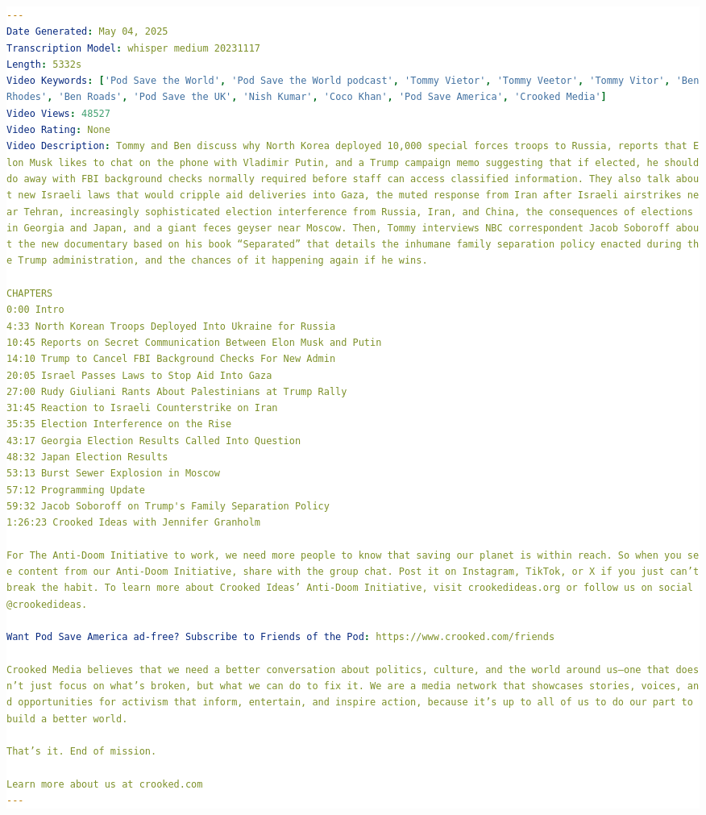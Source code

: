 ```yaml
---
Date Generated: May 04, 2025
Transcription Model: whisper medium 20231117
Length: 5332s
Video Keywords: ['Pod Save the World', 'Pod Save the World podcast', 'Tommy Vietor', 'Tommy Veetor', 'Tommy Vitor', 'Ben Rhodes', 'Ben Roads', 'Pod Save the UK', 'Nish Kumar', 'Coco Khan', 'Pod Save America', 'Crooked Media']
Video Views: 48527
Video Rating: None
Video Description: Tommy and Ben discuss why North Korea deployed 10,000 special forces troops to Russia, reports that Elon Musk likes to chat on the phone with Vladimir Putin, and a Trump campaign memo suggesting that if elected, he should do away with FBI background checks normally required before staff can access classified information. They also talk about new Israeli laws that would cripple aid deliveries into Gaza, the muted response from Iran after Israeli airstrikes near Tehran, increasingly sophisticated election interference from Russia, Iran, and China, the consequences of elections in Georgia and Japan, and a giant feces geyser near Moscow. Then, Tommy interviews NBC correspondent Jacob Soboroff about the new documentary based on his book “Separated” that details the inhumane family separation policy enacted during the Trump administration, and the chances of it happening again if he wins.

CHAPTERS
0:00 Intro
4:33 North Korean Troops Deployed Into Ukraine for Russia
10:45 Reports on Secret Communication Between Elon Musk and Putin
14:10 Trump to Cancel FBI Background Checks For New Admin
20:05 Israel Passes Laws to Stop Aid Into Gaza
27:00 Rudy Giuliani Rants About Palestinians at Trump Rally
31:45 Reaction to Israeli Counterstrike on Iran
35:35 Election Interference on the Rise
43:17 Georgia Election Results Called Into Question
48:32 Japan Election Results
53:13 Burst Sewer Explosion in Moscow
57:12 Programming Update
59:32 Jacob Soboroff on Trump's Family Separation Policy
1:26:23 Crooked Ideas with Jennifer Granholm

For The Anti-Doom Initiative to work, we need more people to know that saving our planet is within reach. So when you see content from our Anti-Doom Initiative, share with the group chat. Post it on Instagram, TikTok, or X if you just can’t break the habit. To learn more about Crooked Ideas’ Anti-Doom Initiative, visit crookedideas.org or follow us on social @crookedideas.

Want Pod Save America ad-free? Subscribe to Friends of the Pod: https://www.crooked.com/friends

Crooked Media believes that we need a better conversation about politics, culture, and the world around us—one that doesn’t just focus on what’s broken, but what we can do to fix it. We are a media network that showcases stories, voices, and opportunities for activism that inform, entertain, and inspire action, because it’s up to all of us to do our part to build a better world.

That’s it. End of mission.

Learn more about us at crooked.com
---
```
